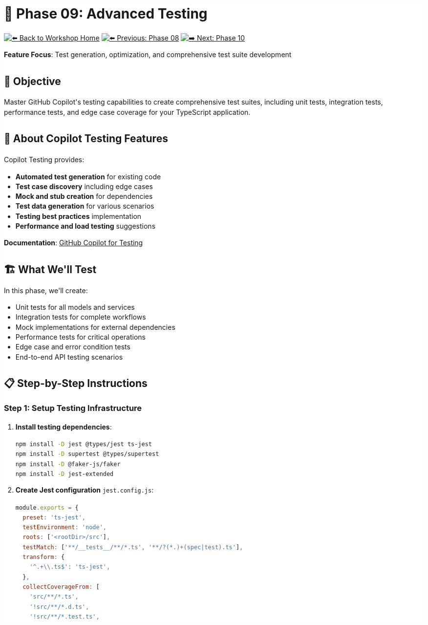 # 🧪 Phase 09: Advanced Testing
[![⬅️ Back to Workshop Home](https://img.shields.io/badge/⬅️-Back%20to%20Workshop%20Home-blue?style=flat-square)](../README.md) [![⬅️ Previous: Phase 08](https://img.shields.io/badge/⬅️-Previous%3A%20Phase%2008-lightgrey?style=flat-square)](phase08-ai-commit-messages.md) [![➡️ Next: Phase 10](https://img.shields.io/badge/➡️-Next%3A%20Phase%2010-lightgrey?style=flat-square)](phase10-documentation-diagrams.md)

**Feature Focus**: Test generation, optimization, and comprehensive test suite development

## 🎯 Objective

Master GitHub Copilot's testing capabilities to create comprehensive test suites, including unit tests, integration tests, performance tests, and edge case coverage for your TypeScript application.

## 📖 About Copilot Testing Features

Copilot Testing provides:
- **Automated test generation** for existing code
- **Test case discovery** including edge cases
- **Mock and stub creation** for dependencies
- **Test data generation** for various scenarios
- **Testing best practices** implementation
- **Performance and load testing** suggestions

**Documentation**: [GitHub Copilot for Testing](https://docs.github.com/en/copilot/using-github-copilot/asking-github-copilot-questions-in-your-ide)

## 🏗️ What We'll Test

In this phase, we'll create:
- Unit tests for all models and services
- Integration tests for complete workflows
- Mock implementations for external dependencies
- Performance tests for critical operations
- Edge case and error condition tests
- End-to-end API testing scenarios

## 📋 Step-by-Step Instructions

### Step 1: Setup Testing Infrastructure

1. **Install testing dependencies**:
   ```bash
   npm install -D jest @types/jest ts-jest
   npm install -D supertest @types/supertest
   npm install -D @faker-js/faker
   npm install -D jest-extended
   ```

2. **Create Jest configuration** `jest.config.js`:
   ```javascript
   module.exports = {
     preset: 'ts-jest',
     testEnvironment: 'node',
     roots: ['<rootDir>/src'],
     testMatch: ['**/__tests__/**/*.ts', '**/?(*.)+(spec|test).ts'],
     transform: {
       '^.+\\.ts$': 'ts-jest',
     },
     collectCoverageFrom: [
       'src/**/*.ts',
       '!src/**/*.d.ts',
       '!src/**/*.test.ts',
   ```